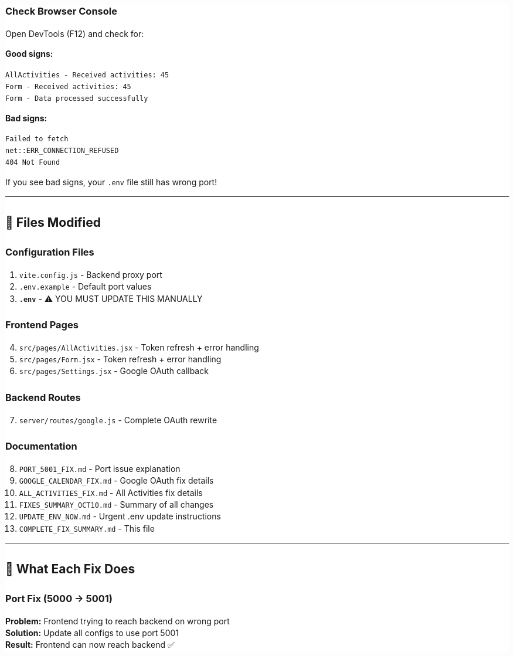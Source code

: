 ### Check Browser Console

Open DevTools (F12) and check for:

**Good signs:**
```
AllActivities - Received activities: 45
Form - Received activities: 45
Form - Data processed successfully
```

**Bad signs:**
```
Failed to fetch
net::ERR_CONNECTION_REFUSED
404 Not Found
```

If you see bad signs, your `.env` file still has wrong port!

---

## 📁 Files Modified

### Configuration Files
1. `vite.config.js` - Backend proxy port
2. `.env.example` - Default port values
3. **`.env`** - ⚠️ YOU MUST UPDATE THIS MANUALLY

### Frontend Pages
4. `src/pages/AllActivities.jsx` - Token refresh + error handling
5. `src/pages/Form.jsx` - Token refresh + error handling
6. `src/pages/Settings.jsx` - Google OAuth callback

### Backend Routes
7. `server/routes/google.js` - Complete OAuth rewrite

### Documentation
8. `PORT_5001_FIX.md` - Port issue explanation
9. `GOOGLE_CALENDAR_FIX.md` - Google OAuth fix details
10. `ALL_ACTIVITIES_FIX.md` - All Activities fix details
11. `FIXES_SUMMARY_OCT10.md` - Summary of all changes
12. `UPDATE_ENV_NOW.md` - Urgent .env update instructions
13. `COMPLETE_FIX_SUMMARY.md` - This file

---

## 🎯 What Each Fix Does

### Port Fix (5000 → 5001)
**Problem:** Frontend trying to reach backend on wrong port  
**Solution:** Update all configs to use port 5001  
**Result:** Frontend can now reach backend ✅
